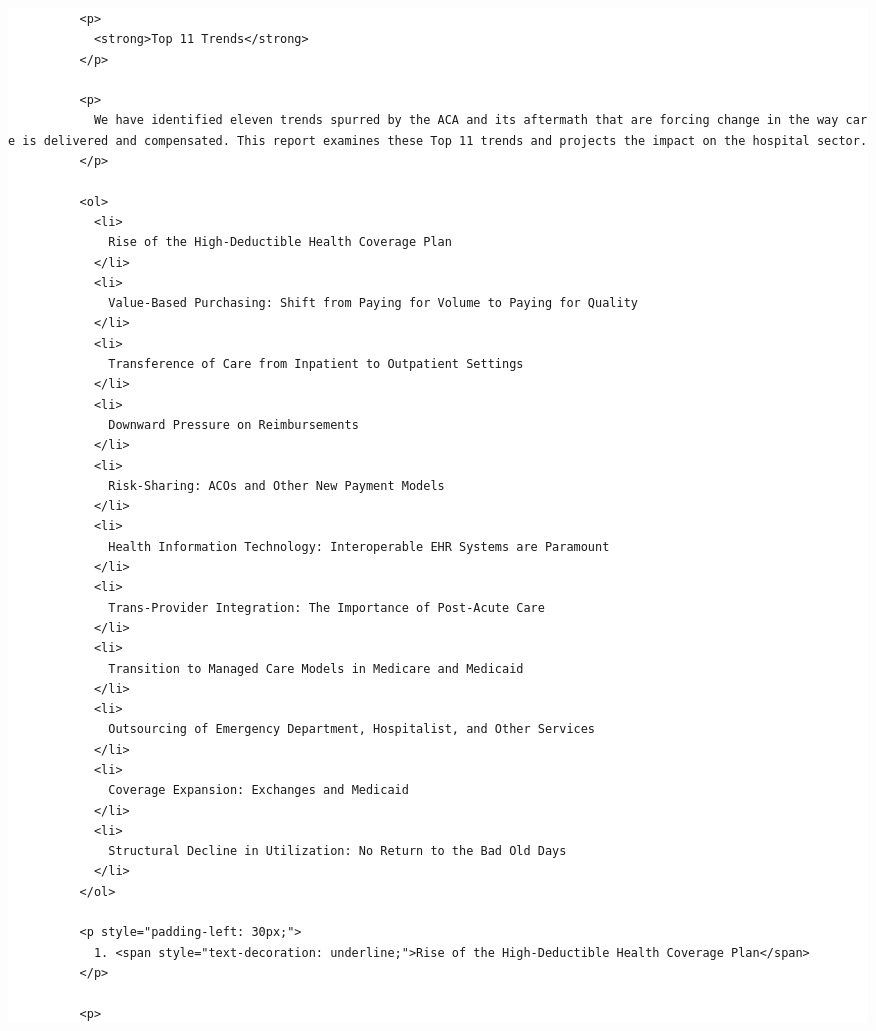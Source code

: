               <p>
                <strong>Top 11 Trends</strong>
              </p>
              
              <p>
                We have identified eleven trends spurred by the ACA and its aftermath that are forcing change in the way care is delivered and compensated. This report examines these Top 11 trends and projects the impact on the hospital sector.
              </p>
              
              <ol>
                <li>
                  Rise of the High-Deductible Health Coverage Plan
                </li>
                <li>
                  Value-Based Purchasing: Shift from Paying for Volume to Paying for Quality
                </li>
                <li>
                  Transference of Care from Inpatient to Outpatient Settings
                </li>
                <li>
                  Downward Pressure on Reimbursements
                </li>
                <li>
                  Risk-Sharing: ACOs and Other New Payment Models
                </li>
                <li>
                  Health Information Technology: Interoperable EHR Systems are Paramount
                </li>
                <li>
                  Trans-Provider Integration: The Importance of Post-Acute Care
                </li>
                <li>
                  Transition to Managed Care Models in Medicare and Medicaid
                </li>
                <li>
                  Outsourcing of Emergency Department, Hospitalist, and Other Services
                </li>
                <li>
                  Coverage Expansion: Exchanges and Medicaid
                </li>
                <li>
                  Structural Decline in Utilization: No Return to the Bad Old Days
                </li>
              </ol>
              
              <p style="padding-left: 30px;">
                1. <span style="text-decoration: underline;">Rise of the High-Deductible Health Coverage Plan</span>
              </p>
              
              <p>